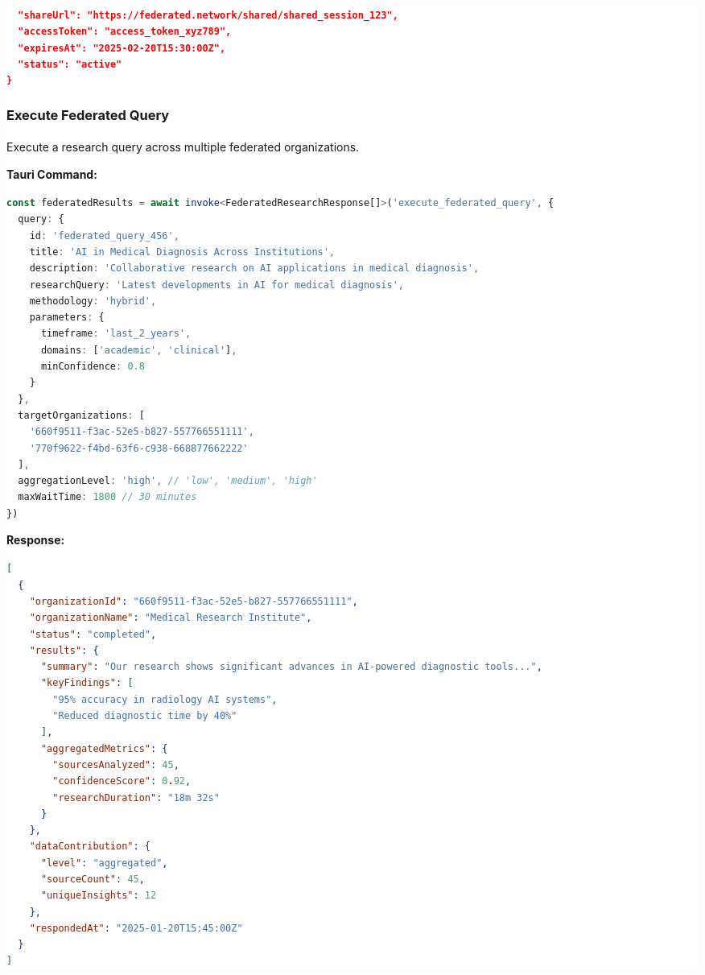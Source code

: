 ```json
  "shareUrl": "https://federated.network/shared/shared_session_123",
  "accessToken": "access_token_xyz789",
  "expiresAt": "2025-02-20T15:30:00Z",
  "status": "active"
}
```

### Execute Federated Query

Execute a research query across multiple federated organizations.

**Tauri Command:**
```typescript
const federatedResults = await invoke<FederatedResearchResponse[]>('execute_federated_query', {
  query: {
    id: 'federated_query_456',
    title: 'AI in Medical Diagnosis Across Institutions',
    description: 'Collaborative research on AI applications in medical diagnosis',
    researchQuery: 'Latest developments in AI for medical diagnosis',
    methodology: 'hybrid',
    parameters: {
      timeframe: 'last_2_years',
      domains: ['academic', 'clinical'],
      minConfidence: 0.8
    }
  },
  targetOrganizations: [
    '660f9511-f3ac-52e5-b827-557766551111',
    '770f9622-f4bd-63f6-c938-668877662222'
  ],
  aggregationLevel: 'high', // 'low', 'medium', 'high'
  maxWaitTime: 1800 // 30 minutes
})
```

**Response:**
```json
[
  {
    "organizationId": "660f9511-f3ac-52e5-b827-557766551111",
    "organizationName": "Medical Research Institute",
    "status": "completed",
    "results": {
      "summary": "Our research shows significant advances in AI-powered diagnostic tools...",
      "keyFindings": [
        "95% accuracy in radiology AI systems",
        "Reduced diagnostic time by 40%"
      ],
      "aggregatedMetrics": {
        "sourcesAnalyzed": 45,
        "confidenceScore": 0.92,
        "researchDuration": "18m 32s"
      }
    },
    "dataContribution": {
      "level": "aggregated",
      "sourceCount": 45,
      "uniqueInsights": 12
    },
    "respondedAt": "2025-01-20T15:45:00Z"
  }
]
```
